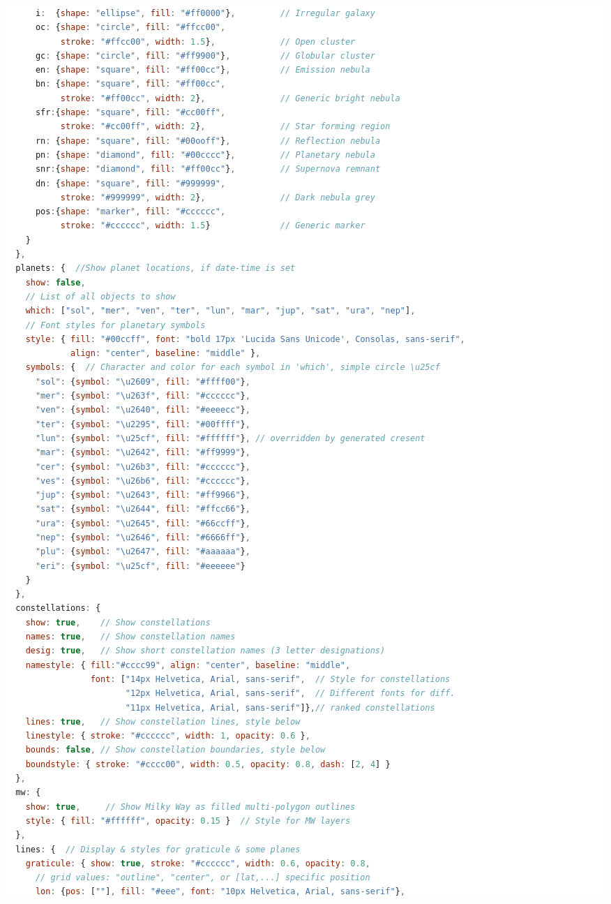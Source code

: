 ```js
      i:  {shape: "ellipse", fill: "#ff0000"},         // Irregular galaxy
      oc: {shape: "circle", fill: "#ffcc00", 
           stroke: "#ffcc00", width: 1.5},             // Open cluster
      gc: {shape: "circle", fill: "#ff9900"},          // Globular cluster
      en: {shape: "square", fill: "#ff00cc"},          // Emission nebula
      bn: {shape: "square", fill: "#ff00cc", 
           stroke: "#ff00cc", width: 2},               // Generic bright nebula
      sfr:{shape: "square", fill: "#cc00ff", 
           stroke: "#cc00ff", width: 2},               // Star forming region
      rn: {shape: "square", fill: "#00ooff"},          // Reflection nebula
      pn: {shape: "diamond", fill: "#00cccc"},         // Planetary nebula 
      snr:{shape: "diamond", fill: "#ff00cc"},         // Supernova remnant
      dn: {shape: "square", fill: "#999999", 
           stroke: "#999999", width: 2},               // Dark nebula grey
      pos:{shape: "marker", fill: "#cccccc", 
           stroke: "#cccccc", width: 1.5}              // Generic marker
    }
  },
  planets: {  //Show planet locations, if date-time is set
    show: false,
    // List of all objects to show
    which: ["sol", "mer", "ven", "ter", "lun", "mar", "jup", "sat", "ura", "nep"],
    // Font styles for planetary symbols
    style: { fill: "#00ccff", font: "bold 17px 'Lucida Sans Unicode', Consolas, sans-serif", 
             align: "center", baseline: "middle" },
    symbols: {  // Character and color for each symbol in 'which', simple circle \u25cf
      "sol": {symbol: "\u2609", fill: "#ffff00"},
      "mer": {symbol: "\u263f", fill: "#cccccc"},
      "ven": {symbol: "\u2640", fill: "#eeeecc"},
      "ter": {symbol: "\u2295", fill: "#00ffff"},
      "lun": {symbol: "\u25cf", fill: "#ffffff"}, // overridden by generated cresent
      "mar": {symbol: "\u2642", fill: "#ff9999"},
      "cer": {symbol: "\u26b3", fill: "#cccccc"},
      "ves": {symbol: "\u26b6", fill: "#cccccc"},
      "jup": {symbol: "\u2643", fill: "#ff9966"},
      "sat": {symbol: "\u2644", fill: "#ffcc66"},
      "ura": {symbol: "\u2645", fill: "#66ccff"},
      "nep": {symbol: "\u2646", fill: "#6666ff"},
      "plu": {symbol: "\u2647", fill: "#aaaaaa"},
      "eri": {symbol: "\u25cf", fill: "#eeeeee"}
    }
  },
  constellations: {
    show: true,    // Show constellations 
    names: true,   // Show constellation names 
    desig: true,   // Show short constellation names (3 letter designations)
    namestyle: { fill:"#cccc99", align: "center", baseline: "middle", 
                 font: ["14px Helvetica, Arial, sans-serif",  // Style for constellations
                        "12px Helvetica, Arial, sans-serif",  // Different fonts for diff.
                        "11px Helvetica, Arial, sans-serif"]},// ranked constellations
    lines: true,   // Show constellation lines, style below
    linestyle: { stroke: "#cccccc", width: 1, opacity: 0.6 }, 
    bounds: false, // Show constellation boundaries, style below
    boundstyle: { stroke: "#cccc00", width: 0.5, opacity: 0.8, dash: [2, 4] }
  },  
  mw: {
    show: true,     // Show Milky Way as filled multi-polygon outlines 
    style: { fill: "#ffffff", opacity: 0.15 }  // Style for MW layers
  },
  lines: {  // Display & styles for graticule & some planes
    graticule: { show: true, stroke: "#cccccc", width: 0.6, opacity: 0.8,   
      // grid values: "outline", "center", or [lat,...] specific position
      lon: {pos: [""], fill: "#eee", font: "10px Helvetica, Arial, sans-serif"}, 
```